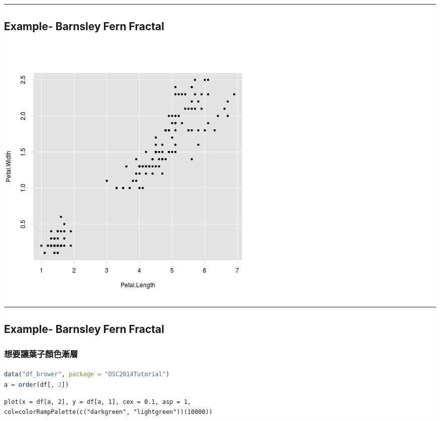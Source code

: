 

---
## Example- Barnsley Fern Fractal

![plot of chunk unnamed-chunk-41](figure/unnamed-chunk-41.png) 



---
## Example- Barnsley Fern Fractal
### 想要讓葉子顏色漸層

```r
data("df_brower", package = "DSC2014Tutorial")
a = order(df[, 2])
```

    plot(x = df[a, 2], y = df[a, 1], cex = 0.1, asp = 1,
    col=colorRampPalette(c("darkgreen", "lightgreen"))(10000))
